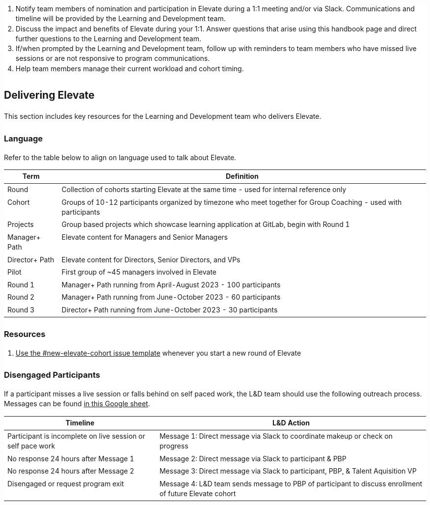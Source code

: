 1. Notify team members of nomination and participation in Elevate during a 1:1 meeting and/or via Slack. Communications and timeline will be provided by the Learning and Development team.
1. Discuss the impact and benefits of Elevate during your 1:1. Answer questions that arise using this handbook page and direct further questions to the Learning and Development team.
1. If/when prompted by the Learning and Development team, follow up with reminders to team members who have missed live sessions or are not responsive to program communications.
1. Help team members manage their current workload and cohort timing.


## Delivering Elevate

This section includes key resources for the Learning and Development team who delivers Elevate.

### Language

Refer to the table below to align on language used to talk about Elevate.

| Term | Definition |
| ----- | ---------- |
| Round | Collection of cohorts starting Elevate at the same time - used for internal reference only |
| Cohort | Groups of 10-12 participants organized by timezone who meet together for Group Coaching - used with participants |
| Projects | Group based projects which showcase learning application at GitLab, begin with Round 1 |
| Manager+ Path | Elevate content for Managers and Senior Managers |
| Director+ Path | Elevate content for Directors, Senior Directors, and VPs
| Pilot | First group of ~45 managers involved in Elevate |
| Round 1 | Manager+ Path running from April-August 2023 - 100 participants |
| Round 2 | Manager+ Path running from June-October 2023 - 60 participants |
| Round 3 | Director+ Path running from June-October 2023 - 30 participants |



### Resources

1. [Use the #new-elevate-cohort issue template](https://gitlab.com/gitlab-com/people-group/learning-development/general/-/tree/master/.gitlab/issue_templates) whenever you start a new round of Elevate

### Disengaged Participants

If a participant misses a live session or falls behind on self paced work, the L&D team should use the following outreach process. Messages can be found [in this Google sheet](https://docs.google.com/spreadsheets/d/1xPAVF9hlZE_oZohmQ_WhE6Q36TJoSuJkidPraUNbZ3c/edit#gid=0).

| Timeline | L&D Action | 
| ----- | ----- |
| Participant is incomplete on live session or self pace work | Message 1: Direct message via Slack to coordinate makeup or check on progress |
| No response 24 hours after Message 1 | Message 2: Direct message via Slack to participant & PBP |
| No response 24 hours after Message 2 | Message 3: Direct message via Slack to participant, PBP, & Talent Aquisition VP |
| Disengaged or request program exit | Message 4: L&D team sends message to PBP of participant to discuss enrollment of future Elevate cohort |



